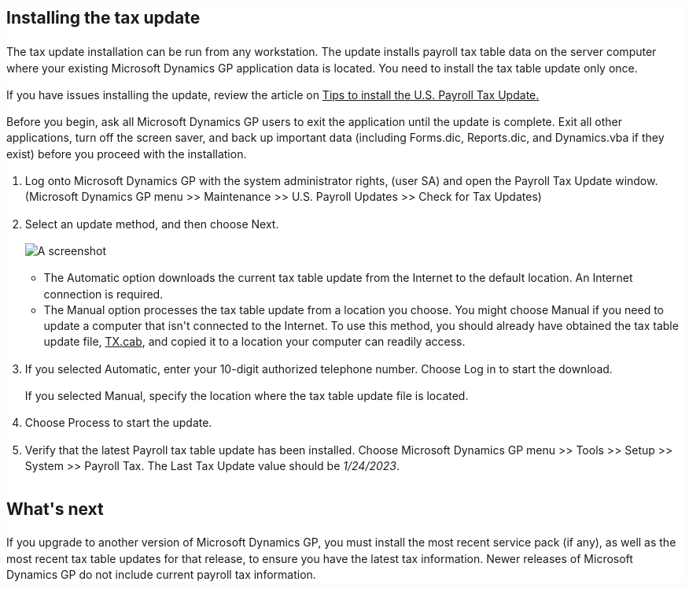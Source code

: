 ## Installing the tax update

The tax update installation can be run from any workstation. The update installs payroll tax table data on the server computer where your existing Microsoft Dynamics GP application data is located. You need to install the tax table update only once.

If you have issues installing the update, review the article on [Tips to install the U.S. Payroll Tax
Update.](https://community.dynamics.com/gp/b/dynamicsgp/archive/2017/05/09/tips-to-install-the-u-s-payroll-tax-update)

Before you begin, ask all Microsoft Dynamics GP users to exit the application until the update is complete. Exit all other applications, turn off the screen saver, and back up important data (including Forms.dic, Reports.dic, and Dynamics.vba if they exist) before you proceed with the installation.

1. Log onto Microsoft Dynamics GP with the system administrator rights, (user SA) and open the Payroll Tax Update window.
    (Microsoft Dynamics GP menu \>\> Maintenance \>\> U.S. Payroll Updates \>\> Check for Tax Updates)

2. Select an update method, and then choose Next.

    ![A screenshot](media/a6b6f3f85d529f49182c1e66d23df8b5.jpg)

    - The Automatic option downloads the current tax table update from the Internet to the default location. An Internet connection is required.
    - The Manual option processes the tax table update from a location you choose. You might choose Manual if you need to update a computer that isn't connected to the Internet. To use this method, you should already have obtained the tax table update file, [TX.cab](/dynamics/s-e/gp/tugp2018_391), and copied it to a location your computer can readily access.

3. If you selected Automatic, enter your 10-digit authorized telephone number. Choose Log in to start the download.

    If you selected Manual, specify the location where the tax table update file is located.

4. Choose Process to start the update.

5. Verify that the latest Payroll tax table update has been installed. Choose Microsoft Dynamics GP menu \>\> Tools \>\> Setup \>\> System \>\> Payroll Tax. The Last Tax Update value should be *1/24/2023*.

## What's next

If you upgrade to another version of Microsoft Dynamics GP, you must install the most recent service pack (if any), as well as the most recent tax table updates for that release, to ensure you have the latest tax information. Newer releases of Microsoft Dynamics GP do not include current payroll tax information.
